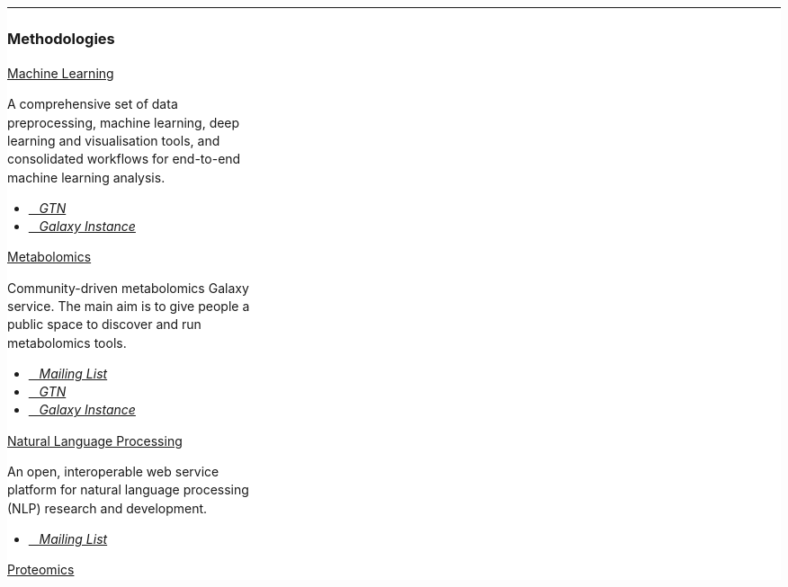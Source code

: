 </div>


</div>

---

### Methodologies

<div class="card-deck">


<div class="card" style="min-width: 12rem; max-width: 20rem">
<a href="https://ml.usegalaxy.eu">
<div class="card-header bg-wg-applied text-white text-center">Machine Learning</div>
</a>

A comprehensive set of data preprocessing, machine learning, deep learning and visualisation tools, and consolidated workflows for end-to-end machine learning analysis.

* [<i class="fa fa-solid fa-graduation-cap">&nbsp; &nbsp;GTN</i>](https://training.galaxyproject.org/training-material/topics/statistics/)
* [<i class="fa fa-external-link-alt" aria-hidden="true">&nbsp; &nbsp;Galaxy Instance</i>](https://ml.usegalaxy.eu)

</div>


<div class="card" style="min-width: 12rem; max-width: 20rem">
<a href="https://metabolomics.usegalaxy.eu">
<div class="card-header bg-wg-applied text-white text-center">Metabolomics</div>
</a>

Community-driven metabolomics Galaxy service. The main aim is to give people a public space to discover and run metabolomics tools.

* [<i class="fa fa-envelope" aria-hidden="true">&nbsp; &nbsp;Mailing List</i>](https://lists.galaxyproject.org/lists/metabolomics.lists.galaxyproject.org/)
* [<i class="fa fa-solid fa-graduation-cap">&nbsp; &nbsp;GTN</i>](https://training.galaxyproject.org/training-material/topics/metabolomics/)
* [<i class="fa fa-external-link-alt" aria-hidden="true">&nbsp; &nbsp;Galaxy Instance</i>](https://metabolomics.usegalaxy.eu/)
</div>


<div class="card" style="min-width: 12rem; max-width: 20rem">
<a href="">
<div class="card-header bg-wg-applied text-white text-center">Natural Language Processing</div>
</a>

An open, interoperable web service platform for natural language processing (NLP) research and development.

* [<i class="fa fa-envelope" aria-hidden="true">&nbsp; &nbsp;Mailing List</i>](https://lists.galaxyproject.org/lists/galaxy-nlp@lists.galaxyproject.org)
</div>


<div class="card" style="min-width: 12rem; max-width: 20rem">
<a href="https://proteore.org/">
<div class="card-header bg-wg-applied text-white text-center">Proteomics</div>
</a>
